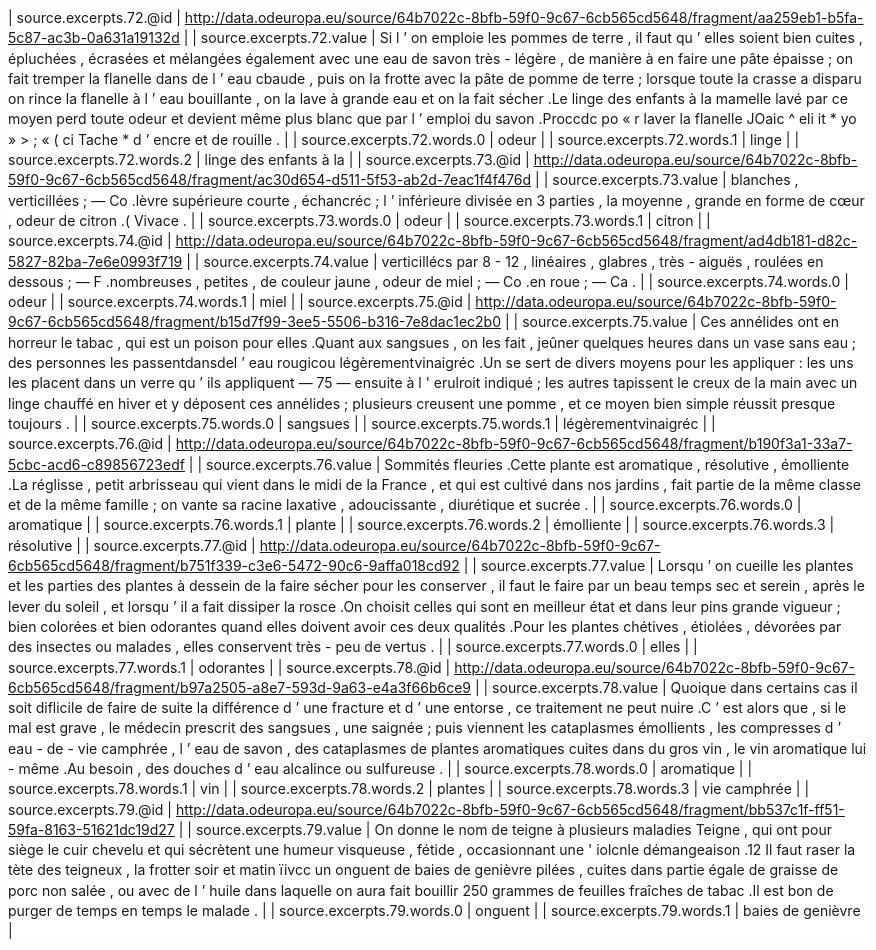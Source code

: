 | source.excerpts.72.@id | http://data.odeuropa.eu/source/64b7022c-8bfb-59f0-9c67-6cb565cd5648/fragment/aa259eb1-b5fa-5c87-ac3b-0a631a19132d |
| source.excerpts.72.value | Si l ’ on emploie les pommes de terre , il faut qu ’ elles soient bien cuites , épluchées , écrasées et mélangées également avec une eau de savon très - légère , de manière à en faire une pâte épaisse ; on fait tremper la flanelle dans de l ’ eau cbaude , puis on la frotte avec la pâte de pomme de terre ; lorsque toute la crasse a disparu on rince la flanelle à l ’ eau bouillante , on la lave à grande eau et on la fait sécher .Le linge des enfants à la mamelle lavé par ce moyen perd toute odeur et devient même plus blanc que par l ’ emploi du savon .Proccdc po « r laver la flanelle JOaic ^ eli it * yo » > ; « ( ci Tache * d ’ encre et de rouille . |
| source.excerpts.72.words.0 | odeur |
| source.excerpts.72.words.1 | linge |
| source.excerpts.72.words.2 | linge des enfants à la |
| source.excerpts.73.@id | http://data.odeuropa.eu/source/64b7022c-8bfb-59f0-9c67-6cb565cd5648/fragment/ac30d654-d511-5f53-ab2d-7eac1f4f476d |
| source.excerpts.73.value | blanches , verticillées ; — Co .lèvre supérieure courte , échancréc ; l ’ inférieure divisée en 3 parties , la moyenne , grande en forme de cœur , odeur de citron .( Vivace . |
| source.excerpts.73.words.0 | odeur |
| source.excerpts.73.words.1 | citron |
| source.excerpts.74.@id | http://data.odeuropa.eu/source/64b7022c-8bfb-59f0-9c67-6cb565cd5648/fragment/ad4db181-d82c-5827-82ba-7e6e0993f719 |
| source.excerpts.74.value | verticillécs par 8 - 12 , linéaires , glabres , très - aiguës , roulées en dessous ; — F .nombreuses , petites , de couleur jaune , odeur de miel ; — Co .en roue ; — Ca . |
| source.excerpts.74.words.0 | odeur |
| source.excerpts.74.words.1 | miel |
| source.excerpts.75.@id | http://data.odeuropa.eu/source/64b7022c-8bfb-59f0-9c67-6cb565cd5648/fragment/b15d7f99-3ee5-5506-b316-7e8dac1ec2b0 |
| source.excerpts.75.value | Ces annélides ont en horreur le tabac , qui est un poison pour elles .Quant aux sangsues , on les fait , jeûner quelques heures dans un vase sans eau ; des personnes les passentdansdel ’ eau rougicou légèrementvinaigréc .Un se sert de divers moyens pour les appliquer : les uns les placent dans un verre qu ’ ils appliquent — 75 — ensuite à l ' erulroit indiqué ; les autres tapissent le creux de la main avec un linge chauffé en hiver et y déposent ces annélides ; plusieurs creusent une pomme , et ce moyen bien simple réussit presque toujours . |
| source.excerpts.75.words.0 | sangsues |
| source.excerpts.75.words.1 | légèrementvinaigréc |
| source.excerpts.76.@id | http://data.odeuropa.eu/source/64b7022c-8bfb-59f0-9c67-6cb565cd5648/fragment/b190f3a1-33a7-5cbc-acd6-c89856723edf |
| source.excerpts.76.value | Sommités fleuries .Cette plante est aromatique , résolutive , émolliente .La réglisse , petit arbrisseau qui vient dans le midi de la France , et qui est cultivé dans nos jardins , fait partie de la même classe et de la même famille ; on vante sa racine laxative , adoucissante , diurétique et sucrée . |
| source.excerpts.76.words.0 | aromatique |
| source.excerpts.76.words.1 | plante |
| source.excerpts.76.words.2 | émolliente |
| source.excerpts.76.words.3 | résolutive |
| source.excerpts.77.@id | http://data.odeuropa.eu/source/64b7022c-8bfb-59f0-9c67-6cb565cd5648/fragment/b751f339-c3e6-5472-90c6-9affa018cd92 |
| source.excerpts.77.value | Lorsqu ’ on cueille les plantes et les parties des plantes à dessein de la faire sécher pour les conserver , il faut le faire par un beau temps sec et serein , après le lever du soleil , et lorsqu ’ il a fait dissiper la rosce .On choisit celles qui sont en meilleur état et dans leur pins grande vigueur ; bien colorées et bien odorantes quand elles doivent avoir ces deux qualités .Pour les plantes chétives , étiolées , dévorées par des insectes ou malades , elles conservent très - peu de vertus . |
| source.excerpts.77.words.0 | elles |
| source.excerpts.77.words.1 | odorantes |
| source.excerpts.78.@id | http://data.odeuropa.eu/source/64b7022c-8bfb-59f0-9c67-6cb565cd5648/fragment/b97a2505-a8e7-593d-9a63-e4a3f66b6ce9 |
| source.excerpts.78.value | Quoique dans certains cas il soit diflicile de faire de suite la différence d ’ une fracture et d ’ une entorse , ce traitement ne peut nuire .C ’ est alors que , si le mal est grave , le médecin prescrit des sangsues , une saignée ; puis viennent les cataplasmes émollients , les compresses d ’ eau - de - vie camphrée , l ’ eau de savon , des cataplasmes de plantes aromatiques cuites dans du gros vin , le vin aromatique lui - même .Au besoin , des douches d ’ eau alcalince ou sulfureuse . |
| source.excerpts.78.words.0 | aromatique |
| source.excerpts.78.words.1 | vin |
| source.excerpts.78.words.2 | plantes |
| source.excerpts.78.words.3 | vie camphrée |
| source.excerpts.79.@id | http://data.odeuropa.eu/source/64b7022c-8bfb-59f0-9c67-6cb565cd5648/fragment/bb537c1f-ff51-59fa-8163-51621dc19d27 |
| source.excerpts.79.value | On donne le nom de teigne à plusieurs maladies Teigne , qui ont pour siège le cuir chevelu et qui sécrètent une humeur visqueuse , fétide , occasionnant une ' iolcnle démangeaison .12 Il faut raser la tète des teigneux , la frotter soir et matin ïivcc un onguent de baies de genièvre pilées , cuites dans partie égale de graisse de porc non salée , ou avec de l ’ huile dans laquelle on aura fait bouillir 250 grammes de feuilles fraîches de tabac .Il est bon de purger de temps en temps le malade . |
| source.excerpts.79.words.0 | onguent |
| source.excerpts.79.words.1 | baies de genièvre |